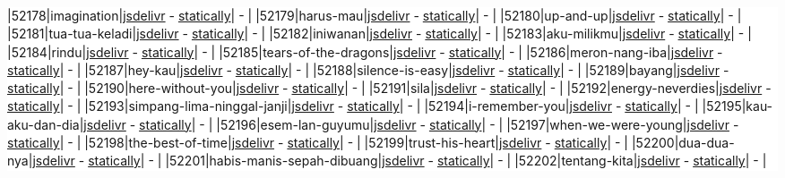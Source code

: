 |52178|imagination|[jsdelivr](https://cdn.jsdelivr.net/gh/dbchord/c7-3-6/50001-55000/52001-52500/imagination.webp) - [statically](https://cdn.statically.io/gh/dbchord/c7-3-6/i/50001-55000/52001-52500/imagination.webp)| - |
|52179|harus-mau|[jsdelivr](https://cdn.jsdelivr.net/gh/dbchord/c7-3-6/50001-55000/52001-52500/harus-mau.webp) - [statically](https://cdn.statically.io/gh/dbchord/c7-3-6/i/50001-55000/52001-52500/harus-mau.webp)| - |
|52180|up-and-up|[jsdelivr](https://cdn.jsdelivr.net/gh/dbchord/c7-3-6/50001-55000/52001-52500/up-and-up.webp) - [statically](https://cdn.statically.io/gh/dbchord/c7-3-6/i/50001-55000/52001-52500/up-and-up.webp)| - |
|52181|tua-tua-keladi|[jsdelivr](https://cdn.jsdelivr.net/gh/dbchord/c7-3-6/50001-55000/52001-52500/tua-tua-keladi.webp) - [statically](https://cdn.statically.io/gh/dbchord/c7-3-6/i/50001-55000/52001-52500/tua-tua-keladi.webp)| - |
|52182|iniwanan|[jsdelivr](https://cdn.jsdelivr.net/gh/dbchord/c7-3-6/50001-55000/52001-52500/iniwanan.webp) - [statically](https://cdn.statically.io/gh/dbchord/c7-3-6/i/50001-55000/52001-52500/iniwanan.webp)| - |
|52183|aku-milikmu|[jsdelivr](https://cdn.jsdelivr.net/gh/dbchord/c7-3-6/50001-55000/52001-52500/aku-milikmu.webp) - [statically](https://cdn.statically.io/gh/dbchord/c7-3-6/i/50001-55000/52001-52500/aku-milikmu.webp)| - |
|52184|rindu|[jsdelivr](https://cdn.jsdelivr.net/gh/dbchord/c7-3-6/50001-55000/52001-52500/rindu.webp) - [statically](https://cdn.statically.io/gh/dbchord/c7-3-6/i/50001-55000/52001-52500/rindu.webp)| - |
|52185|tears-of-the-dragons|[jsdelivr](https://cdn.jsdelivr.net/gh/dbchord/c7-3-6/50001-55000/52001-52500/tears-of-the-dragons.webp) - [statically](https://cdn.statically.io/gh/dbchord/c7-3-6/i/50001-55000/52001-52500/tears-of-the-dragons.webp)| - |
|52186|meron-nang-iba|[jsdelivr](https://cdn.jsdelivr.net/gh/dbchord/c7-3-6/50001-55000/52001-52500/meron-nang-iba.webp) - [statically](https://cdn.statically.io/gh/dbchord/c7-3-6/i/50001-55000/52001-52500/meron-nang-iba.webp)| - |
|52187|hey-kau|[jsdelivr](https://cdn.jsdelivr.net/gh/dbchord/c7-3-6/50001-55000/52001-52500/hey-kau.webp) - [statically](https://cdn.statically.io/gh/dbchord/c7-3-6/i/50001-55000/52001-52500/hey-kau.webp)| - |
|52188|silence-is-easy|[jsdelivr](https://cdn.jsdelivr.net/gh/dbchord/c7-3-6/50001-55000/52001-52500/silence-is-easy.webp) - [statically](https://cdn.statically.io/gh/dbchord/c7-3-6/i/50001-55000/52001-52500/silence-is-easy.webp)| - |
|52189|bayang|[jsdelivr](https://cdn.jsdelivr.net/gh/dbchord/c7-3-6/50001-55000/52001-52500/bayang.webp) - [statically](https://cdn.statically.io/gh/dbchord/c7-3-6/i/50001-55000/52001-52500/bayang.webp)| - |
|52190|here-without-you|[jsdelivr](https://cdn.jsdelivr.net/gh/dbchord/c7-3-6/50001-55000/52001-52500/here-without-you.webp) - [statically](https://cdn.statically.io/gh/dbchord/c7-3-6/i/50001-55000/52001-52500/here-without-you.webp)| - |
|52191|sila|[jsdelivr](https://cdn.jsdelivr.net/gh/dbchord/c7-3-6/50001-55000/52001-52500/sila.webp) - [statically](https://cdn.statically.io/gh/dbchord/c7-3-6/i/50001-55000/52001-52500/sila.webp)| - |
|52192|energy-neverdies|[jsdelivr](https://cdn.jsdelivr.net/gh/dbchord/c7-3-6/50001-55000/52001-52500/energy-neverdies.webp) - [statically](https://cdn.statically.io/gh/dbchord/c7-3-6/i/50001-55000/52001-52500/energy-neverdies.webp)| - |
|52193|simpang-lima-ninggal-janji|[jsdelivr](https://cdn.jsdelivr.net/gh/dbchord/c7-3-6/50001-55000/52001-52500/simpang-lima-ninggal-janji.webp) - [statically](https://cdn.statically.io/gh/dbchord/c7-3-6/i/50001-55000/52001-52500/simpang-lima-ninggal-janji.webp)| - |
|52194|i-remember-you|[jsdelivr](https://cdn.jsdelivr.net/gh/dbchord/c7-3-6/50001-55000/52001-52500/i-remember-you.webp) - [statically](https://cdn.statically.io/gh/dbchord/c7-3-6/i/50001-55000/52001-52500/i-remember-you.webp)| - |
|52195|kau-aku-dan-dia|[jsdelivr](https://cdn.jsdelivr.net/gh/dbchord/c7-3-6/50001-55000/52001-52500/kau-aku-dan-dia.webp) - [statically](https://cdn.statically.io/gh/dbchord/c7-3-6/i/50001-55000/52001-52500/kau-aku-dan-dia.webp)| - |
|52196|esem-lan-guyumu|[jsdelivr](https://cdn.jsdelivr.net/gh/dbchord/c7-3-6/50001-55000/52001-52500/esem-lan-guyumu.webp) - [statically](https://cdn.statically.io/gh/dbchord/c7-3-6/i/50001-55000/52001-52500/esem-lan-guyumu.webp)| - |
|52197|when-we-were-young|[jsdelivr](https://cdn.jsdelivr.net/gh/dbchord/c7-3-6/50001-55000/52001-52500/when-we-were-young.webp) - [statically](https://cdn.statically.io/gh/dbchord/c7-3-6/i/50001-55000/52001-52500/when-we-were-young.webp)| - |
|52198|the-best-of-time|[jsdelivr](https://cdn.jsdelivr.net/gh/dbchord/c7-3-6/50001-55000/52001-52500/the-best-of-time.webp) - [statically](https://cdn.statically.io/gh/dbchord/c7-3-6/i/50001-55000/52001-52500/the-best-of-time.webp)| - |
|52199|trust-his-heart|[jsdelivr](https://cdn.jsdelivr.net/gh/dbchord/c7-3-6/50001-55000/52001-52500/trust-his-heart.webp) - [statically](https://cdn.statically.io/gh/dbchord/c7-3-6/i/50001-55000/52001-52500/trust-his-heart.webp)| - |
|52200|dua-dua-nya|[jsdelivr](https://cdn.jsdelivr.net/gh/dbchord/c7-3-6/50001-55000/52001-52500/dua-dua-nya.webp) - [statically](https://cdn.statically.io/gh/dbchord/c7-3-6/i/50001-55000/52001-52500/dua-dua-nya.webp)| - |
|52201|habis-manis-sepah-dibuang|[jsdelivr](https://cdn.jsdelivr.net/gh/dbchord/c7-3-6/50001-55000/52001-52500/habis-manis-sepah-dibuang.webp) - [statically](https://cdn.statically.io/gh/dbchord/c7-3-6/i/50001-55000/52001-52500/habis-manis-sepah-dibuang.webp)| - |
|52202|tentang-kita|[jsdelivr](https://cdn.jsdelivr.net/gh/dbchord/c7-3-6/50001-55000/52001-52500/tentang-kita.webp) - [statically](https://cdn.statically.io/gh/dbchord/c7-3-6/i/50001-55000/52001-52500/tentang-kita.webp)| - |